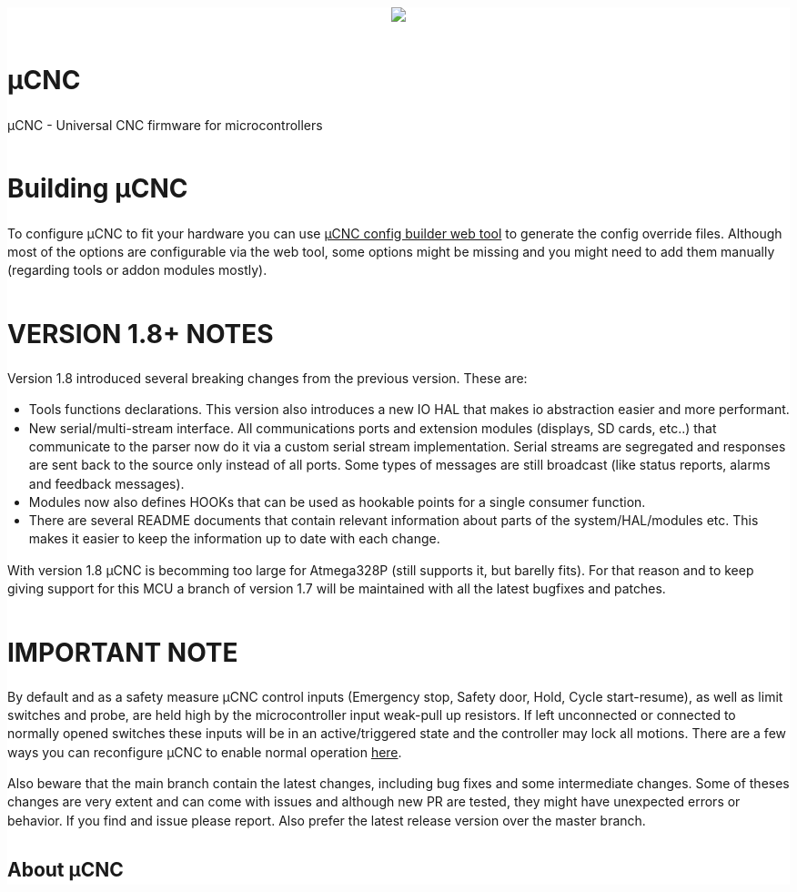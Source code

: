 <p align="center">
<img src="https://github.com/Paciente8159/uCNC/blob/master/docs/logo.png?raw=true">
</p>

# µCNC

µCNC - Universal CNC firmware for microcontrollers

# Building µCNC

To configure µCNC to fit your hardware you can use [µCNC config builder web tool](https://paciente8159.github.io/uCNC-config-builder/) to generate the config override files.
Although most of the options are configurable via the web tool, some options might be missing and you might need to add them manually (regarding tools or addon modules mostly).

# VERSION 1.8+ NOTES

Version 1.8 introduced several breaking changes from the previous version. These are:
  - Tools functions declarations. This version also introduces a new IO HAL that makes io abstraction easier and more performant.
  - New serial/multi-stream interface. All communications ports and extension modules (displays, SD cards, etc..) that communicate to the parser now do it via a custom serial stream implementation. Serial streams are segregated and responses are sent back to the source only instead of all ports. Some types of messages are still broadcast (like status reports, alarms and feedback messages).
  - Modules now also defines HOOKs that can be used as hookable points for a single consumer function.
  - There are several README documents that contain relevant information about parts of the system/HAL/modules etc. This makes it easier to keep the information up to date with each change.

With version 1.8 µCNC is becomming too large for Atmega328P (still supports it, but barelly fits). For that reason and to keep giving support for this MCU a branch of version 1.7 will be maintained with all the latest bugfixes and patches.

# IMPORTANT NOTE

By default and as a safety measure µCNC control inputs (Emergency stop, Safety door, Hold, Cycle start-resume), as well as limit switches and probe, are held high by the microcontroller input weak-pull up resistors. If left unconnected or connected to normally opened switches these inputs will be in an active/triggered state and the controller may lock all motions.
There are a few ways you can reconfigure µCNC to enable normal operation [here](https://github.com/Paciente8159/uCNC/wiki/Basic-user-guide#%C2%B5cnc-wiring).

Also beware that the main branch contain the latest changes, including bug fixes and some intermediate changes. Some of theses changes are very extent and can come with issues and although new PR are tested, they might have unexpected errors or behavior. If you find and issue please report. Also prefer the latest release version over the master branch.

## About µCNC

